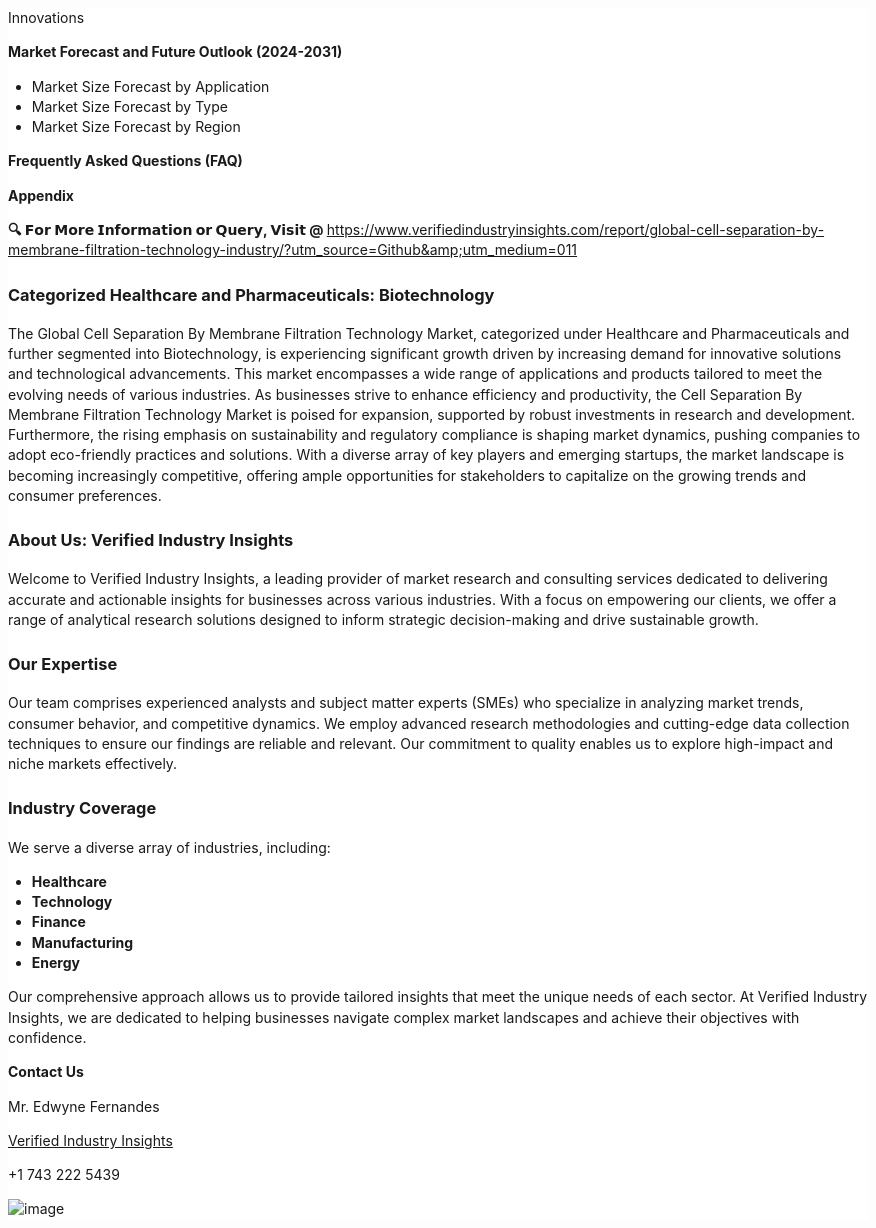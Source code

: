 Innovations</li></ul><p><strong>Market Forecast and Future Outlook (2024-2031)</strong></p><ul><li>Market Size Forecast by Application</li><li>Market Size Forecast by Type</li><li>Market Size Forecast by Region</li></ul><p><strong>Frequently Asked Questions (FAQ)</strong></p><p><strong>Appendix<br /></strong></p><p><strong>🔍 𝗙𝗼𝗿 𝗠𝗼𝗿𝗲 𝗜𝗻𝗳𝗼𝗿𝗺𝗮𝘁𝗶𝗼𝗻 𝗼𝗿 𝗤𝘂𝗲𝗿𝘆, 𝗩𝗶𝘀𝗶𝘁 @ </strong><a href="https://www.verifiedindustryinsights.com/report/global-cell-separation-by-membrane-filtration-technology-industry/?utm_source=Github&amp;utm_medium=011">https://www.verifiedindustryinsights.com/report/global-cell-separation-by-membrane-filtration-technology-industry/?utm_source=Github&amp;utm_medium=011</a>&nbsp;</p><h3>Categorized Healthcare and Pharmaceuticals: Biotechnology </h3><p>The Global Cell Separation By Membrane Filtration Technology Market, categorized under Healthcare and Pharmaceuticals and further segmented into Biotechnology, is experiencing significant growth driven by increasing demand for innovative solutions and technological advancements. This market encompasses a wide range of applications and products tailored to meet the evolving needs of various industries. As businesses strive to enhance efficiency and productivity, the Cell Separation By Membrane Filtration Technology Market is poised for expansion, supported by robust investments in research and development. Furthermore, the rising emphasis on sustainability and regulatory compliance is shaping market dynamics, pushing companies to adopt eco-friendly practices and solutions. With a diverse array of key players and emerging startups, the market landscape is becoming increasingly competitive, offering ample opportunities for stakeholders to capitalize on the growing trends and consumer preferences.</p><h3>About Us: Verified Industry Insights</h3><p>Welcome to Verified Industry Insights, a leading provider of market research and consulting services dedicated to delivering accurate and actionable insights for businesses across various industries. With a focus on empowering our clients, we offer a range of analytical research solutions designed to inform strategic decision-making and drive sustainable growth.</p><h3>Our Expertise</h3><p>Our team comprises experienced analysts and subject matter experts (SMEs) who specialize in analyzing market trends, consumer behavior, and competitive dynamics. We employ advanced research methodologies and cutting-edge data collection techniques to ensure our findings are reliable and relevant. Our commitment to quality enables us to explore high-impact and niche markets effectively.</p><h3>Industry Coverage</h3><p>We serve a diverse array of industries, including:</p><ul><li><strong>Healthcare</strong></li><li><strong>Technology</strong></li><li><strong>Finance</strong></li><li><strong>Manufacturing</strong></li><li><strong>Energy</strong></li></ul><p>Our comprehensive approach allows us to provide tailored insights that meet the unique needs of each sector. At Verified Industry Insights, we are dedicated to helping businesses navigate complex market landscapes and achieve their objectives with confidence.</p><p><strong>Contact Us</strong></p><p>Mr. Edwyne Fernandes</p><p><a href="https://www.verifiedindustryinsights.com/">Verified Industry Insights</a></p><p>+1 743 222 5439</p>
![image](https://github.com/user-attachments/assets/bc79e1e0-c343-4ef3-82ea-50bc0f6869d2)
